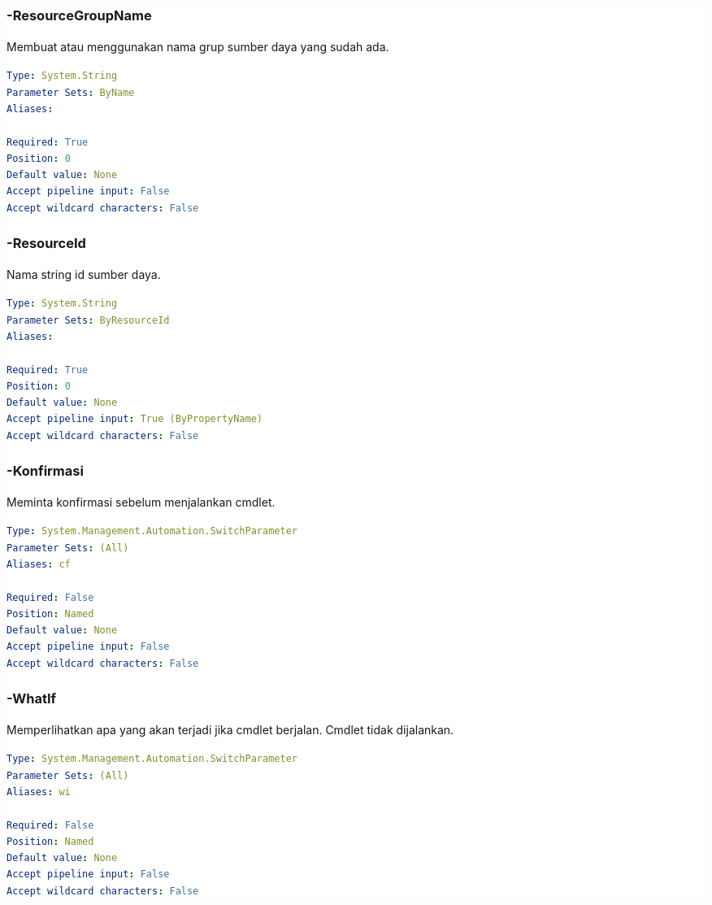 ### -ResourceGroupName
Membuat atau menggunakan nama grup sumber daya yang sudah ada.

```yaml
Type: System.String
Parameter Sets: ByName
Aliases:

Required: True
Position: 0
Default value: None
Accept pipeline input: False
Accept wildcard characters: False
```

### -ResourceId
Nama string id sumber daya.

```yaml
Type: System.String
Parameter Sets: ByResourceId
Aliases:

Required: True
Position: 0
Default value: None
Accept pipeline input: True (ByPropertyName)
Accept wildcard characters: False
```

### -Konfirmasi
Meminta konfirmasi sebelum menjalankan cmdlet.

```yaml
Type: System.Management.Automation.SwitchParameter
Parameter Sets: (All)
Aliases: cf

Required: False
Position: Named
Default value: None
Accept pipeline input: False
Accept wildcard characters: False
```

### -WhatIf
Memperlihatkan apa yang akan terjadi jika cmdlet berjalan.
Cmdlet tidak dijalankan.

```yaml
Type: System.Management.Automation.SwitchParameter
Parameter Sets: (All)
Aliases: wi

Required: False
Position: Named
Default value: None
Accept pipeline input: False
Accept wildcard characters: False
```
